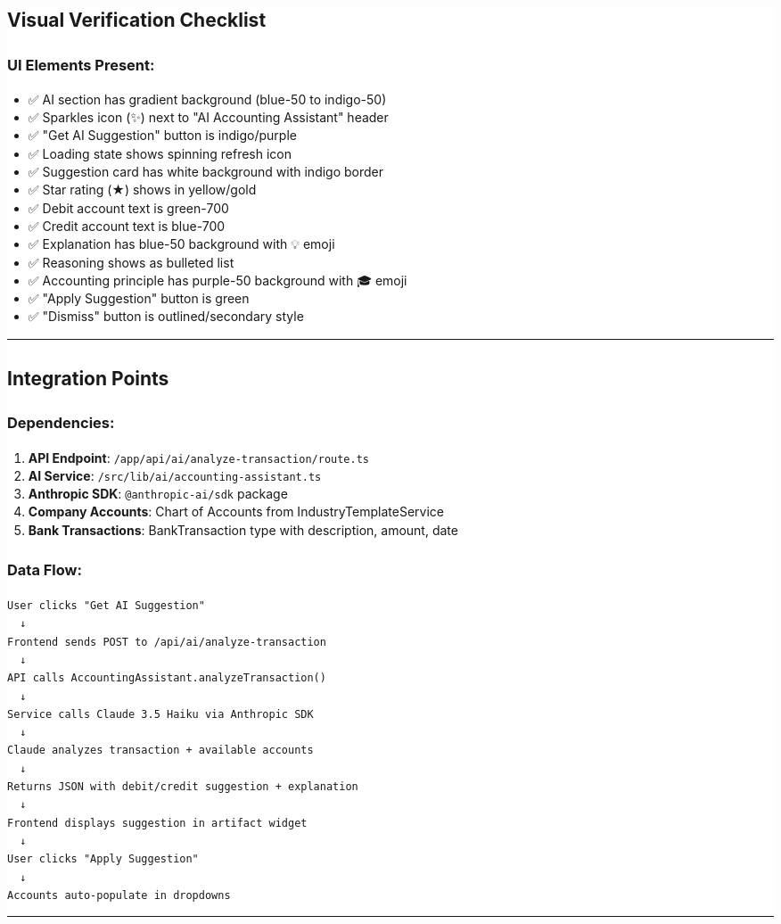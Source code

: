 
## Visual Verification Checklist

### UI Elements Present:
- ✅ AI section has gradient background (blue-50 to indigo-50)
- ✅ Sparkles icon (✨) next to "AI Accounting Assistant" header
- ✅ "Get AI Suggestion" button is indigo/purple
- ✅ Loading state shows spinning refresh icon
- ✅ Suggestion card has white background with indigo border
- ✅ Star rating (★) shows in yellow/gold
- ✅ Debit account text is green-700
- ✅ Credit account text is blue-700
- ✅ Explanation has blue-50 background with 💡 emoji
- ✅ Reasoning shows as bulleted list
- ✅ Accounting principle has purple-50 background with 🎓 emoji
- ✅ "Apply Suggestion" button is green
- ✅ "Dismiss" button is outlined/secondary style

---

## Integration Points

### Dependencies:
1. **API Endpoint**: `/app/api/ai/analyze-transaction/route.ts`
2. **AI Service**: `/src/lib/ai/accounting-assistant.ts`
3. **Anthropic SDK**: `@anthropic-ai/sdk` package
4. **Company Accounts**: Chart of Accounts from IndustryTemplateService
5. **Bank Transactions**: BankTransaction type with description, amount, date

### Data Flow:
```
User clicks "Get AI Suggestion"
  ↓
Frontend sends POST to /api/ai/analyze-transaction
  ↓
API calls AccountingAssistant.analyzeTransaction()
  ↓
Service calls Claude 3.5 Haiku via Anthropic SDK
  ↓
Claude analyzes transaction + available accounts
  ↓
Returns JSON with debit/credit suggestion + explanation
  ↓
Frontend displays suggestion in artifact widget
  ↓
User clicks "Apply Suggestion"
  ↓
Accounts auto-populate in dropdowns
```

---